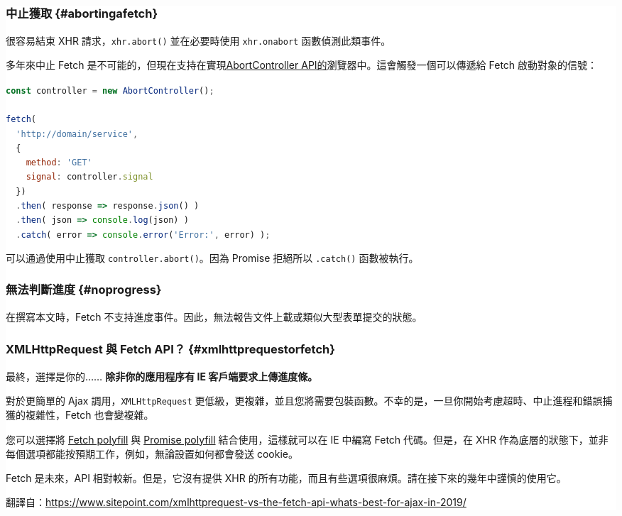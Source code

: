 ### 中止獲取 {#abortingafetch}

很容易結束 XHR 請求，`xhr.abort()` 並在必要時使用 `xhr.onabort` 函數偵測此類事件。

多年來中止 Fetch 是不可能的，但現在支持在實現[AbortController API的][15]瀏覽器中。這會觸發一個可以傳遞給 Fetch 啟動對象的信號：

```js
const controller = new AbortController();

fetch(
  'http://domain/service',
  {
    method: 'GET'
    signal: controller.signal
  })
  .then( response => response.json() )
  .then( json => console.log(json) )
  .catch( error => console.error('Error:', error) );

```

可以通過使用中止獲取 `controller.abort()`。因為 Promise 拒絕所以 `.catch()` 函數被執行。

### 無法判斷進度 {#noprogress}

在撰寫本文時，Fetch 不支持進度事件。因此，無法報告文件上載或類似大型表單提交的狀態。

### XMLHttpRequest 與 Fetch API？ {#xmlhttprequestorfetch}

最終，選擇是你的&#8230;&#8230; **除非你的應用程序有 IE 客戶端要求上傳進度條。**

對於更簡單的 Ajax 調用，`XMLHttpRequest` 更低級，更複雜，並且您將需要包裝函數。不幸的是，一旦你開始考慮超時、中止進程和錯誤捕獲的複雜性，Fetch 也會變複雜。

您可以選擇將 [Fetch polyfill][16] 與 [Promise polyfill][17] 結合使用，這樣就可以在 IE 中編寫 Fetch 代碼。但是，在 XHR 作為底層的狀態下，並非每個選項都能按預期工作，例如，無論設置如何都會發送 cookie。

Fetch 是未來，API 相對較新。但是，它沒有提供 XHR 的所有功能，而且有些選項很麻煩。請在接下來的幾年中謹慎的使用它。

翻譯自：<https://www.sitepoint.com/xmlhttprequest-vs-the-fetch-api-whats-best-for-ajax-in-2019/>

 [1]: https://zh.wikipedia.org/wiki/Internet_Explorer
 [2]: https://zh.wikipedia.org/wiki/ActiveX
 [3]: https://zh.wikipedia.org/wiki/Mozilla
 [4]: https://zh.wikipedia.org/wiki/Safari
 [5]: https://zh.wikipedia.org/wiki/Opera
 [6]: https://zh.wikipedia.org/wiki/DOM
 [7]: https://zh.wikipedia.org/wiki/W3C
 [8]: https://adaptivepath.org/ideas/ajax-new-approach-web-applications/
 [9]: https://developer.mozilla.org/en-US/docs/Web/API/Headers
 [10]: https://developer.mozilla.org/en-US/docs/Web/API/Request
 [11]: https://developer.mozilla.org/en-US/docs/Web/API/Response
 [12]: https://developer.mozilla.org/en-US/docs/Web/API/Service_Worker_API
 [13]: https://caniuse.com/#search=fetch
 [14]: https://developer.mozilla.org/en-US/docs/Web/API/WindowOrWorkerGlobalScope/fetch#Parameters
 [15]: https://developer.mozilla.org/en-US/docs/Web/API/AbortController
 [16]: https://github.github.io/fetch/
 [17]: https://www.npmjs.com/package/promise-polyfill